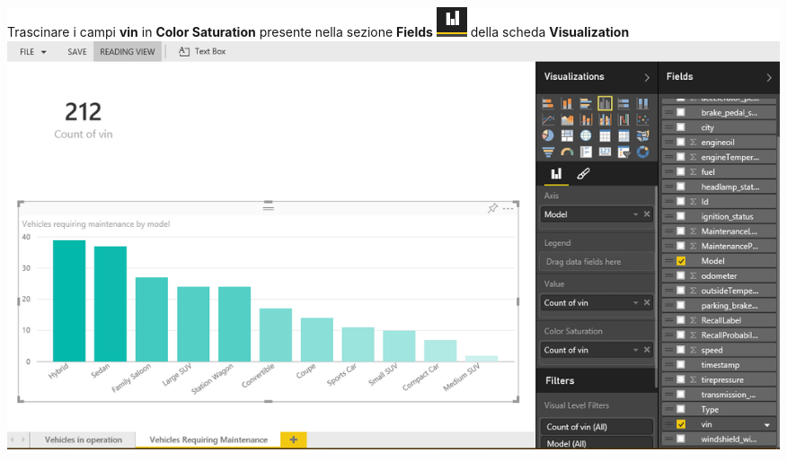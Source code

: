 Trascinare i campi **vin** in **Color Saturation** presente nella sezione **Fields** ![Fields](./media/cortana-analytics-playbook-vehicle-telemetry-powerbi-dashboard/connected-cars-3.4field.png) della scheda **Visualization** ![Automobili connesse: saturazione dei colori](./media/cortana-analytics-playbook-vehicle-telemetry-powerbi-dashboard/connected-cars-3.4q.png)
